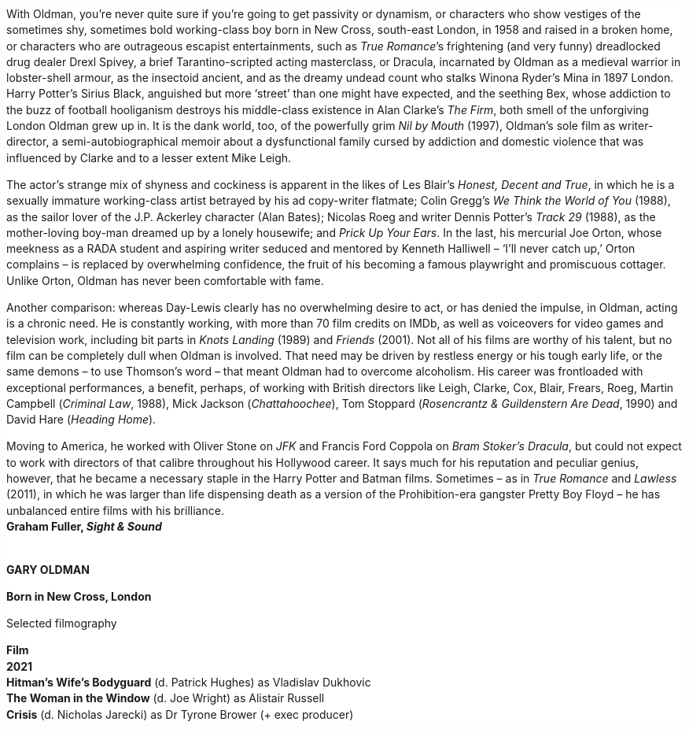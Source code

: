 With Oldman, you’re never quite sure if you’re going to get passivity or dynamism, or characters who show vestiges of the sometimes shy, sometimes bold working-class boy born in New Cross, south-east London, in 1958 and raised in a broken home, or characters who are outrageous escapist entertainments, such as _True Romance_’s frightening (and very funny) dreadlocked drug dealer Drexl Spivey, a brief Tarantino-scripted acting masterclass, or Dracula, incarnated by Oldman as a medieval warrior in lobster-shell armour, as the insectoid ancient, and as the dreamy undead count who stalks Winona Ryder’s Mina in 1897 London. Harry Potter’s Sirius Black, anguished but more ‘street’ than one might have expected, and the seething Bex, whose addiction to the buzz of football hooliganism destroys his middle-class existence in Alan Clarke’s _The Firm_, both smell of the unforgiving London Oldman grew up in. It is the dank world, too, of the powerfully grim _Nil by Mouth_ (1997), Oldman’s sole film as writer-director, a semi-autobiographical memoir about a dysfunctional family cursed by addiction and domestic violence that was influenced by Clarke and to a lesser extent Mike Leigh.

The actor’s strange mix of shyness and cockiness is apparent in the likes of Les Blair’s _Honest, Decent and True_, in which he is a sexually immature working-class artist betrayed by his ad copy-writer flatmate; Colin Gregg’s  _We Think the World of You_ (1988), as the sailor lover of the J.P. Ackerley character (Alan Bates); Nicolas Roeg and writer Dennis Potter’s _Track 29_ (1988), as the mother-loving boy-man dreamed up by a lonely housewife; and _Prick Up Your Ears_. In the last, his mercurial Joe Orton, whose meekness as a RADA student and aspiring writer seduced and mentored by Kenneth Halliwell – ‘I’ll never catch up,’ Orton complains – is replaced by overwhelming confidence, the fruit of his becoming a famous playwright and promiscuous cottager. Unlike Orton, Oldman has never been comfortable with fame.

Another comparison: whereas Day-Lewis clearly has no overwhelming desire to act, or has denied the impulse, in Oldman, acting is a chronic need. He is constantly working, with more than 70 film credits on IMDb, as well as voiceovers for video games and television work, including bit parts in _Knots Landing_ (1989) and _Friends_ (2001). Not all of his films are worthy of his talent, but no film can be completely dull when Oldman is involved. That need may be driven by restless energy or his tough early life, or the same demons – to use Thomson’s word – that meant Oldman had to overcome alcoholism. His career was frontloaded with exceptional performances, a benefit, perhaps, of working with British directors like Leigh, Clarke, Cox, Blair, Frears, Roeg, Martin Campbell (_Criminal Law_, 1988), Mick Jackson (_Chattahoochee_), Tom Stoppard (_Rosencrantz & Guildenstern Are Dead_, 1990) and David Hare (_Heading Home_).

Moving to America, he worked with Oliver Stone on _JFK_ and Francis Ford Coppola on _Bram Stoker’s Dracula_, but could not expect to work with directors of that calibre throughout his Hollywood career. It says much for his reputation and peculiar genius, however, that he became a necessary staple in the Harry Potter and Batman films. Sometimes – as in _True Romance_ and _Lawless_ (2011), in which he was larger than life dispensing death as a version of the Prohibition-era gangster Pretty Boy Floyd – he has unbalanced entire films with his brilliance.  
**Graham Fuller, _Sight & Sound_**
<br><br>

**GARY OLDMAN**

**Born in New Cross, London**

Selected filmography

**Film**<br>
**2021**  
**Hitman’s Wife’s Bodyguard** (d. Patrick Hughes) as Vladislav Dukhovic<br>
**The Woman in the Window** (d. Joe Wright) as Alistair Russell<br>
**Crisis** (d. Nicholas Jarecki)  as Dr Tyrone Brower (+ exec producer)<br>

